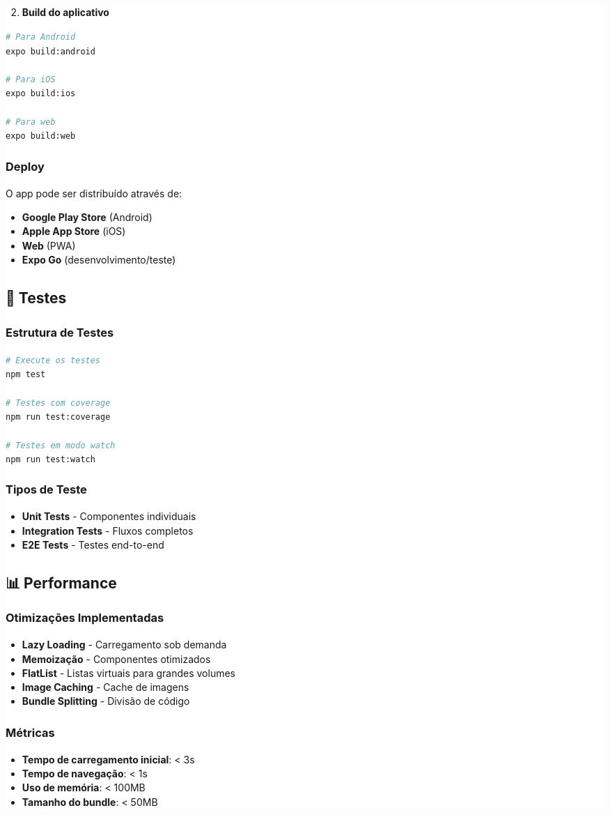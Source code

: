 2. **Build do aplicativo**
```bash
# Para Android
expo build:android

# Para iOS
expo build:ios

# Para web
expo build:web
```

### Deploy

O app pode ser distribuído através de:
- **Google Play Store** (Android)
- **Apple App Store** (iOS)
- **Web** (PWA)
- **Expo Go** (desenvolvimento/teste)

## 🧪 Testes

### Estrutura de Testes
```bash
# Execute os testes
npm test

# Testes com coverage
npm run test:coverage

# Testes em modo watch
npm run test:watch
```

### Tipos de Teste
- **Unit Tests** - Componentes individuais
- **Integration Tests** - Fluxos completos
- **E2E Tests** - Testes end-to-end

## 📊 Performance

### Otimizações Implementadas
- **Lazy Loading** - Carregamento sob demanda
- **Memoização** - Componentes otimizados
- **FlatList** - Listas virtuais para grandes volumes
- **Image Caching** - Cache de imagens
- **Bundle Splitting** - Divisão de código

### Métricas
- **Tempo de carregamento inicial**: < 3s
- **Tempo de navegação**: < 1s
- **Uso de memória**: < 100MB
- **Tamanho do bundle**: < 50MB
